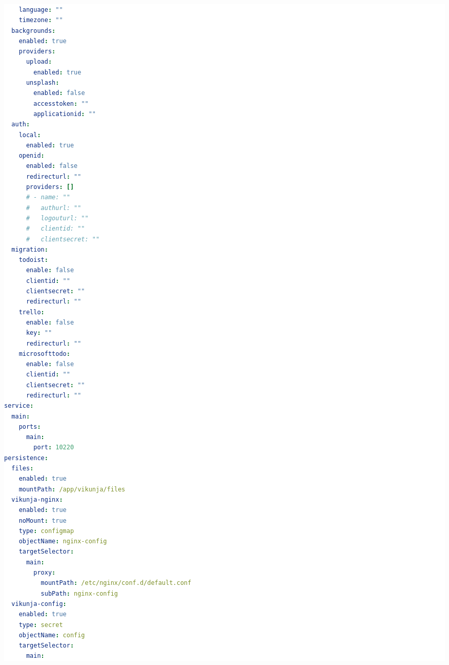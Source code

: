 ```yaml
    language: ""
    timezone: ""
  backgrounds:
    enabled: true
    providers:
      upload:
        enabled: true
      unsplash:
        enabled: false
        accesstoken: ""
        applicationid: ""
  auth:
    local:
      enabled: true
    openid:
      enabled: false
      redirecturl: ""
      providers: []
      # - name: ""
      #   authurl: ""
      #   logouturl: ""
      #   clientid: ""
      #   clientsecret: ""
  migration:
    todoist:
      enable: false
      clientid: ""
      clientsecret: ""
      redirecturl: ""
    trello:
      enable: false
      key: ""
      redirecturl: ""
    microsofttodo:
      enable: false
      clientid: ""
      clientsecret: ""
      redirecturl: ""
service:
  main:
    ports:
      main:
        port: 10220
persistence:
  files:
    enabled: true
    mountPath: /app/vikunja/files
  vikunja-nginx:
    enabled: true
    noMount: true
    type: configmap
    objectName: nginx-config
    targetSelector:
      main:
        proxy:
          mountPath: /etc/nginx/conf.d/default.conf
          subPath: nginx-config
  vikunja-config:
    enabled: true
    type: secret
    objectName: config
    targetSelector:
      main:
```
